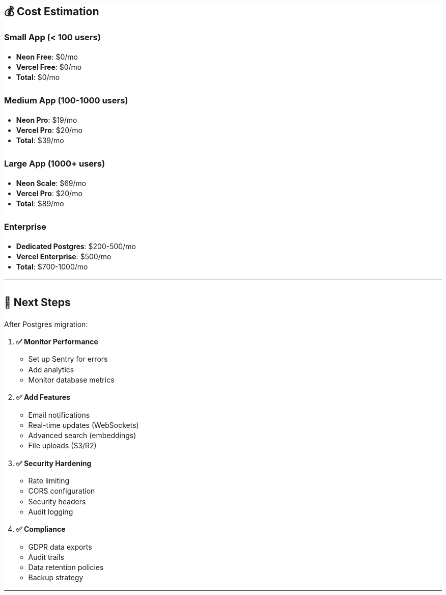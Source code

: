 ## 💰 Cost Estimation

### Small App (< 100 users)
- **Neon Free**: $0/mo
- **Vercel Free**: $0/mo
- **Total**: $0/mo

### Medium App (100-1000 users)
- **Neon Pro**: $19/mo
- **Vercel Pro**: $20/mo
- **Total**: $39/mo

### Large App (1000+ users)
- **Neon Scale**: $69/mo
- **Vercel Pro**: $20/mo
- **Total**: $89/mo

### Enterprise
- **Dedicated Postgres**: $200-500/mo
- **Vercel Enterprise**: $500/mo
- **Total**: $700-1000/mo

---

## 🎯 Next Steps

After Postgres migration:

1. **✅ Monitor Performance**
   - Set up Sentry for errors
   - Add analytics
   - Monitor database metrics

2. **✅ Add Features**
   - Email notifications
   - Real-time updates (WebSockets)
   - Advanced search (embeddings)
   - File uploads (S3/R2)

3. **✅ Security Hardening**
   - Rate limiting
   - CORS configuration
   - Security headers
   - Audit logging

4. **✅ Compliance**
   - GDPR data exports
   - Audit trails
   - Data retention policies
   - Backup strategy

---